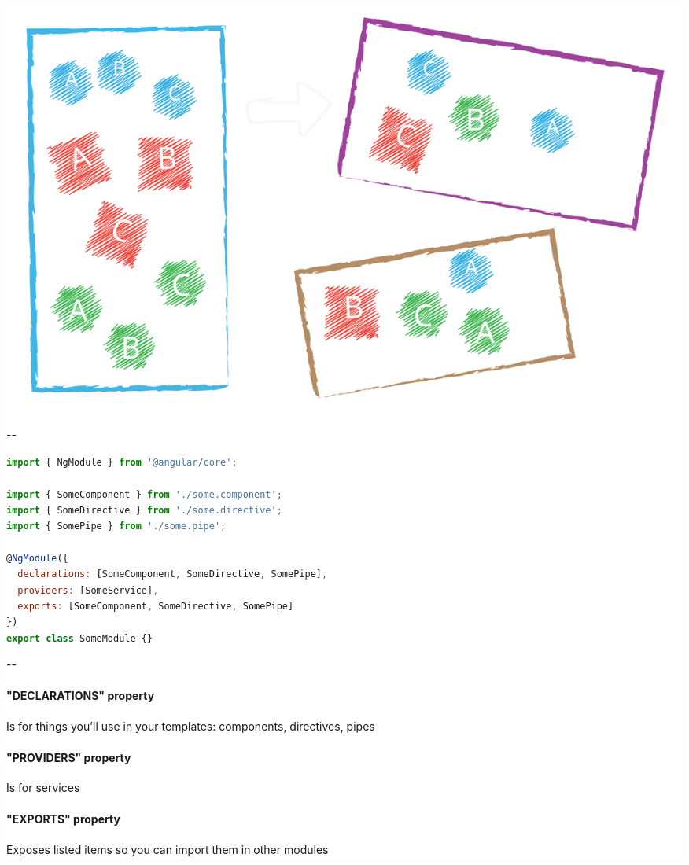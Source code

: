 ![](images/AngularModule.svg)

--
```js
import { NgModule } from '@angular/core';

import { SomeComponent } from './some.component';
import { SomeDirective } from './some.directive';
import { SomePipe } from './some.pipe';

@NgModule({
  declarations: [SomeComponent, SomeDirective, SomePipe],
  providers: [SomeService],
  exports: [SomeComponent, SomeDirective, SomePipe]
})
export class SomeModule {}
```

--
#### "DECLARATIONS" property
Is for things you’ll use in your templates: components, directives, pipes

#### "PROVIDERS" property
Is for services

#### "EXPORTS" property
Exposes listed items so you can import them in other modules
